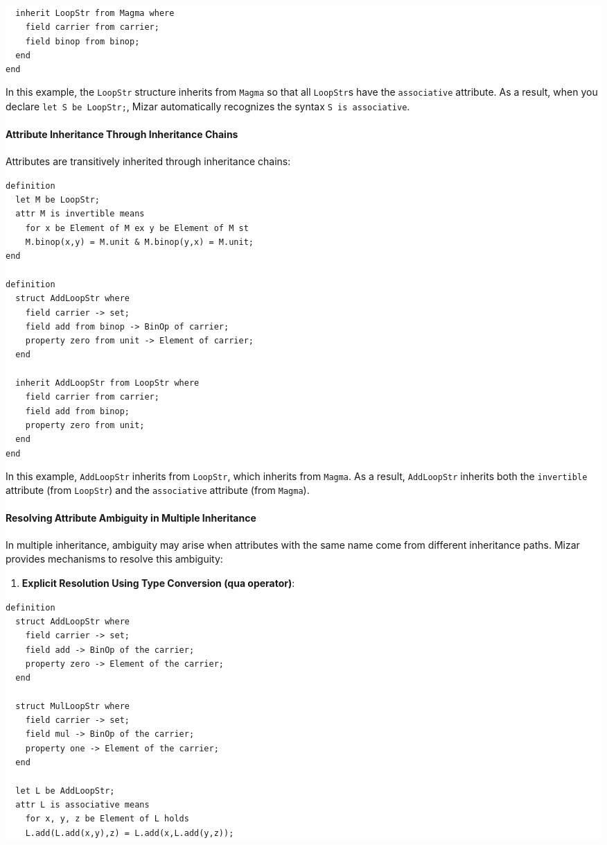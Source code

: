 ```mizar
  inherit LoopStr from Magma where
    field carrier from carrier;
    field binop from binop;
  end
end
```

In this example, the `LoopStr` structure inherits from `Magma` so that all `LoopStr`s have the `associative` attribute. As a result, when you declare `let S be LoopStr;`, Mizar automatically recognizes the syntax `S is associative`.

#### Attribute Inheritance Through Inheritance Chains

Attributes are transitively inherited through inheritance chains:

```mizar
definition
  let M be LoopStr;
  attr M is invertible means
    for x be Element of M ex y be Element of M st
    M.binop(x,y) = M.unit & M.binop(y,x) = M.unit;
end

definition
  struct AddLoopStr where
    field carrier -> set;
    field add from binop -> BinOp of carrier;
    property zero from unit -> Element of carrier;
  end

  inherit AddLoopStr from LoopStr where
    field carrier from carrier;
    field add from binop;
    property zero from unit;
  end
end
```

In this example, `AddLoopStr` inherits from `LoopStr`, which inherits from `Magma`. As a result, `AddLoopStr` inherits both the `invertible` attribute (from `LoopStr`) and the `associative` attribute (from `Magma`).

#### Resolving Attribute Ambiguity in Multiple Inheritance

In multiple inheritance, ambiguity may arise when attributes with the same name come from different inheritance paths. Mizar provides mechanisms to resolve this ambiguity:

1. **Explicit Resolution Using Type Conversion (qua operator)**:

```mizar
definition
  struct AddLoopStr where
    field carrier -> set;
    field add -> BinOp of the carrier;
    property zero -> Element of the carrier;
  end

  struct MulLoopStr where
    field carrier -> set;
    field mul -> BinOp of the carrier;
    property one -> Element of the carrier;
  end
  
  let L be AddLoopStr;
  attr L is associative means
    for x, y, z be Element of L holds
    L.add(L.add(x,y),z) = L.add(x,L.add(y,z));
```